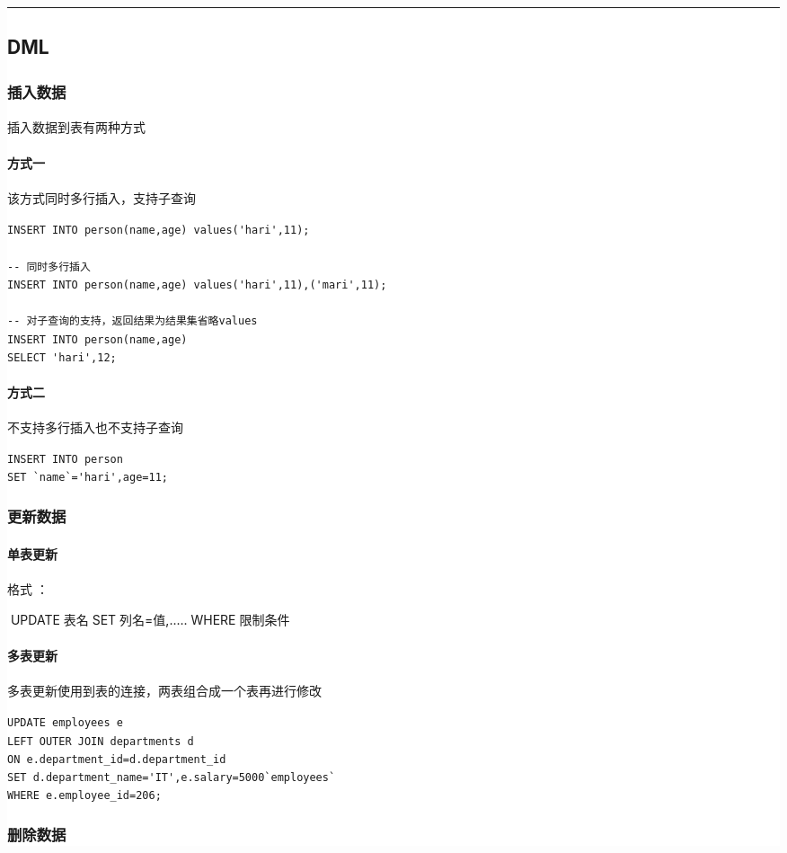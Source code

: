

---

## DML

### 插入数据

插入数据到表有两种方式

#### 方式一

该方式同时多行插入，支持子查询

```mysql
INSERT INTO person(name,age) values('hari',11);

-- 同时多行插入
INSERT INTO person(name,age) values('hari',11),('mari',11);

-- 对子查询的支持，返回结果为结果集省略values
INSERT INTO person(name,age) 
SELECT 'hari',12;
```



#### 方式二

不支持多行插入也不支持子查询

 ```mysql
INSERT INTO person
SET `name`='hari',age=11;
 ```

### 更新数据
#### 单表更新

格式 ：

​		UPDATE 表名 SET 列名=值,..... WHERE 限制条件



#### 多表更新

多表更新使用到表的连接，两表组合成一个表再进行修改

```mysql
UPDATE employees e
LEFT OUTER JOIN departments d
ON e.department_id=d.department_id
SET d.department_name='IT',e.salary=5000`employees`
WHERE e.employee_id=206;
```

### 删除数据
